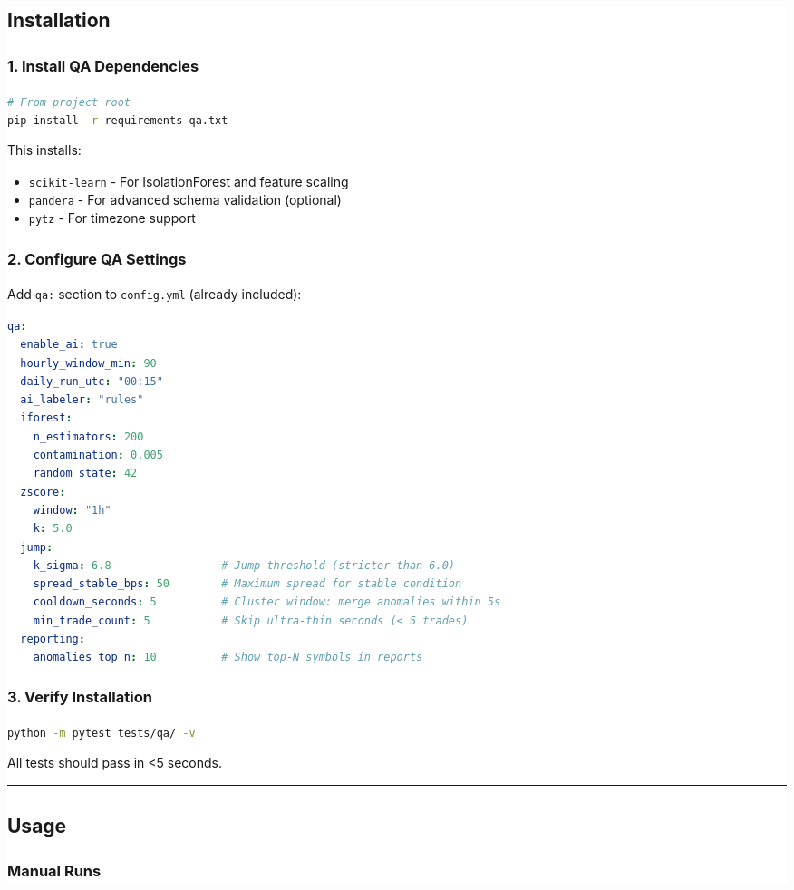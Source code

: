 
## Installation

### 1. Install QA Dependencies

```bash
# From project root
pip install -r requirements-qa.txt
```

This installs:
- `scikit-learn` - For IsolationForest and feature scaling
- `pandera` - For advanced schema validation (optional)
- `pytz` - For timezone support

### 2. Configure QA Settings

Add `qa:` section to `config.yml` (already included):

```yaml
qa:
  enable_ai: true
  hourly_window_min: 90
  daily_run_utc: "00:15"
  ai_labeler: "rules"
  iforest:
    n_estimators: 200
    contamination: 0.005
    random_state: 42
  zscore:
    window: "1h"
    k: 5.0
  jump:
    k_sigma: 6.8                 # Jump threshold (stricter than 6.0)
    spread_stable_bps: 50        # Maximum spread for stable condition
    cooldown_seconds: 5          # Cluster window: merge anomalies within 5s
    min_trade_count: 5           # Skip ultra-thin seconds (< 5 trades)
  reporting:
    anomalies_top_n: 10          # Show top-N symbols in reports
```

### 3. Verify Installation

```bash
python -m pytest tests/qa/ -v
```

All tests should pass in <5 seconds.

---

## Usage

### Manual Runs
